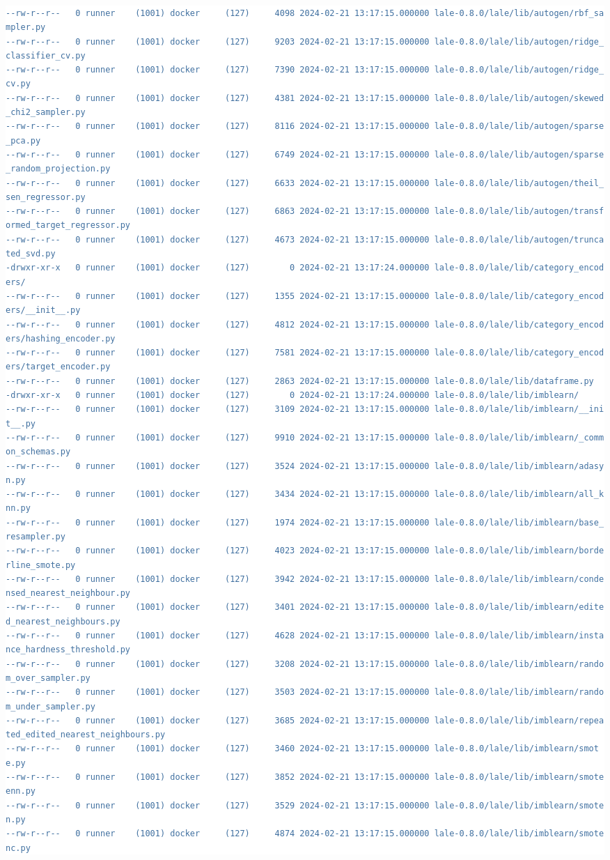 ```diff
--rw-r--r--   0 runner    (1001) docker     (127)     4098 2024-02-21 13:17:15.000000 lale-0.8.0/lale/lib/autogen/rbf_sampler.py
--rw-r--r--   0 runner    (1001) docker     (127)     9203 2024-02-21 13:17:15.000000 lale-0.8.0/lale/lib/autogen/ridge_classifier_cv.py
--rw-r--r--   0 runner    (1001) docker     (127)     7390 2024-02-21 13:17:15.000000 lale-0.8.0/lale/lib/autogen/ridge_cv.py
--rw-r--r--   0 runner    (1001) docker     (127)     4381 2024-02-21 13:17:15.000000 lale-0.8.0/lale/lib/autogen/skewed_chi2_sampler.py
--rw-r--r--   0 runner    (1001) docker     (127)     8116 2024-02-21 13:17:15.000000 lale-0.8.0/lale/lib/autogen/sparse_pca.py
--rw-r--r--   0 runner    (1001) docker     (127)     6749 2024-02-21 13:17:15.000000 lale-0.8.0/lale/lib/autogen/sparse_random_projection.py
--rw-r--r--   0 runner    (1001) docker     (127)     6633 2024-02-21 13:17:15.000000 lale-0.8.0/lale/lib/autogen/theil_sen_regressor.py
--rw-r--r--   0 runner    (1001) docker     (127)     6863 2024-02-21 13:17:15.000000 lale-0.8.0/lale/lib/autogen/transformed_target_regressor.py
--rw-r--r--   0 runner    (1001) docker     (127)     4673 2024-02-21 13:17:15.000000 lale-0.8.0/lale/lib/autogen/truncated_svd.py
-drwxr-xr-x   0 runner    (1001) docker     (127)        0 2024-02-21 13:17:24.000000 lale-0.8.0/lale/lib/category_encoders/
--rw-r--r--   0 runner    (1001) docker     (127)     1355 2024-02-21 13:17:15.000000 lale-0.8.0/lale/lib/category_encoders/__init__.py
--rw-r--r--   0 runner    (1001) docker     (127)     4812 2024-02-21 13:17:15.000000 lale-0.8.0/lale/lib/category_encoders/hashing_encoder.py
--rw-r--r--   0 runner    (1001) docker     (127)     7581 2024-02-21 13:17:15.000000 lale-0.8.0/lale/lib/category_encoders/target_encoder.py
--rw-r--r--   0 runner    (1001) docker     (127)     2863 2024-02-21 13:17:15.000000 lale-0.8.0/lale/lib/dataframe.py
-drwxr-xr-x   0 runner    (1001) docker     (127)        0 2024-02-21 13:17:24.000000 lale-0.8.0/lale/lib/imblearn/
--rw-r--r--   0 runner    (1001) docker     (127)     3109 2024-02-21 13:17:15.000000 lale-0.8.0/lale/lib/imblearn/__init__.py
--rw-r--r--   0 runner    (1001) docker     (127)     9910 2024-02-21 13:17:15.000000 lale-0.8.0/lale/lib/imblearn/_common_schemas.py
--rw-r--r--   0 runner    (1001) docker     (127)     3524 2024-02-21 13:17:15.000000 lale-0.8.0/lale/lib/imblearn/adasyn.py
--rw-r--r--   0 runner    (1001) docker     (127)     3434 2024-02-21 13:17:15.000000 lale-0.8.0/lale/lib/imblearn/all_knn.py
--rw-r--r--   0 runner    (1001) docker     (127)     1974 2024-02-21 13:17:15.000000 lale-0.8.0/lale/lib/imblearn/base_resampler.py
--rw-r--r--   0 runner    (1001) docker     (127)     4023 2024-02-21 13:17:15.000000 lale-0.8.0/lale/lib/imblearn/borderline_smote.py
--rw-r--r--   0 runner    (1001) docker     (127)     3942 2024-02-21 13:17:15.000000 lale-0.8.0/lale/lib/imblearn/condensed_nearest_neighbour.py
--rw-r--r--   0 runner    (1001) docker     (127)     3401 2024-02-21 13:17:15.000000 lale-0.8.0/lale/lib/imblearn/edited_nearest_neighbours.py
--rw-r--r--   0 runner    (1001) docker     (127)     4628 2024-02-21 13:17:15.000000 lale-0.8.0/lale/lib/imblearn/instance_hardness_threshold.py
--rw-r--r--   0 runner    (1001) docker     (127)     3208 2024-02-21 13:17:15.000000 lale-0.8.0/lale/lib/imblearn/random_over_sampler.py
--rw-r--r--   0 runner    (1001) docker     (127)     3503 2024-02-21 13:17:15.000000 lale-0.8.0/lale/lib/imblearn/random_under_sampler.py
--rw-r--r--   0 runner    (1001) docker     (127)     3685 2024-02-21 13:17:15.000000 lale-0.8.0/lale/lib/imblearn/repeated_edited_nearest_neighbours.py
--rw-r--r--   0 runner    (1001) docker     (127)     3460 2024-02-21 13:17:15.000000 lale-0.8.0/lale/lib/imblearn/smote.py
--rw-r--r--   0 runner    (1001) docker     (127)     3852 2024-02-21 13:17:15.000000 lale-0.8.0/lale/lib/imblearn/smoteenn.py
--rw-r--r--   0 runner    (1001) docker     (127)     3529 2024-02-21 13:17:15.000000 lale-0.8.0/lale/lib/imblearn/smoten.py
--rw-r--r--   0 runner    (1001) docker     (127)     4874 2024-02-21 13:17:15.000000 lale-0.8.0/lale/lib/imblearn/smotenc.py
```